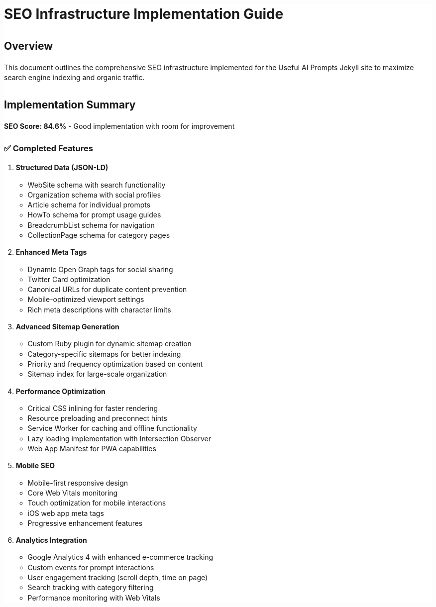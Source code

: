 # SEO Infrastructure Implementation Guide

## Overview

This document outlines the comprehensive SEO infrastructure implemented for the Useful AI Prompts Jekyll site to maximize search engine indexing and organic traffic.

## Implementation Summary

**SEO Score: 84.6%** - Good implementation with room for improvement

### ✅ Completed Features

1. **Structured Data (JSON-LD)**
   - WebSite schema with search functionality
   - Organization schema with social profiles
   - Article schema for individual prompts
   - HowTo schema for prompt usage guides
   - BreadcrumbList schema for navigation
   - CollectionPage schema for category pages

2. **Enhanced Meta Tags**
   - Dynamic Open Graph tags for social sharing
   - Twitter Card optimization
   - Canonical URLs for duplicate content prevention
   - Mobile-optimized viewport settings
   - Rich meta descriptions with character limits

3. **Advanced Sitemap Generation**
   - Custom Ruby plugin for dynamic sitemap creation
   - Category-specific sitemaps for better indexing
   - Priority and frequency optimization based on content
   - Sitemap index for large-scale organization

4. **Performance Optimization**
   - Critical CSS inlining for faster rendering
   - Resource preloading and preconnect hints
   - Service Worker for caching and offline functionality
   - Lazy loading implementation with Intersection Observer
   - Web App Manifest for PWA capabilities

5. **Mobile SEO**
   - Mobile-first responsive design
   - Core Web Vitals monitoring
   - Touch optimization for mobile interactions
   - iOS web app meta tags
   - Progressive enhancement features

6. **Analytics Integration**
   - Google Analytics 4 with enhanced e-commerce tracking
   - Custom events for prompt interactions
   - User engagement tracking (scroll depth, time on page)
   - Search tracking with category filtering
   - Performance monitoring with Web Vitals
